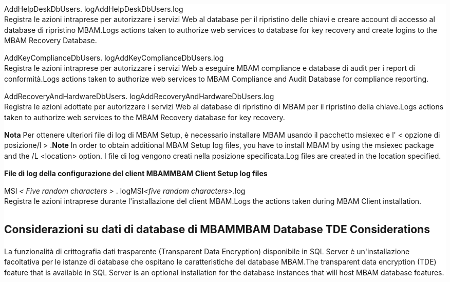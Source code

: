 <a href="" id="addhelpdeskdbusers-log"></a><span data-ttu-id="6b486-178">AddHelpDeskDbUsers. log</span><span class="sxs-lookup"><span data-stu-id="6b486-178">AddHelpDeskDbUsers.log</span></span>  
<span data-ttu-id="6b486-179">Registra le azioni intraprese per autorizzare i servizi Web al database per il ripristino delle chiavi e creare account di accesso al database di ripristino MBAM.</span><span class="sxs-lookup"><span data-stu-id="6b486-179">Logs actions taken to authorize web services to database for key recovery and create logins to the MBAM Recovery Database.</span></span>

<a href="" id="addkeycompliancedbusers-log"></a><span data-ttu-id="6b486-180">AddKeyComplianceDbUsers. log</span><span class="sxs-lookup"><span data-stu-id="6b486-180">AddKeyComplianceDbUsers.log</span></span>  
<span data-ttu-id="6b486-181">Registra le azioni intraprese per autorizzare i servizi Web a eseguire MBAM compliance e database di audit per i report di conformità.</span><span class="sxs-lookup"><span data-stu-id="6b486-181">Logs actions taken to authorize web services to MBAM Compliance and Audit Database for compliance reporting.</span></span>

<a href="" id="addrecoveryandhardwaredbusers-log"></a><span data-ttu-id="6b486-182">AddRecoveryAndHardwareDbUsers. log</span><span class="sxs-lookup"><span data-stu-id="6b486-182">AddRecoveryAndHardwareDbUsers.log</span></span>  
<span data-ttu-id="6b486-183">Registra le azioni adottate per autorizzare i servizi Web al database di ripristino di MBAM per il ripristino della chiave.</span><span class="sxs-lookup"><span data-stu-id="6b486-183">Logs actions taken to authorize web services to the MBAM Recovery database for key recovery.</span></span>

<span data-ttu-id="6b486-184">**Nota**  Per ottenere ulteriori file di log di MBAM Setup, è necessario installare MBAM usando il pacchetto msiexec e l' &lt; opzione di posizione/l &gt; .</span><span class="sxs-lookup"><span data-stu-id="6b486-184">**Note** In order to obtain additional MBAM Setup log files, you have to install MBAM by using the msiexec package and the /L &lt;location&gt; option.</span></span> <span data-ttu-id="6b486-185">I file di log vengono creati nella posizione specificata.</span><span class="sxs-lookup"><span data-stu-id="6b486-185">Log files are created in the location specified.</span></span>

 

**<span data-ttu-id="6b486-186">File di log della configurazione del client MBAM</span><span class="sxs-lookup"><span data-stu-id="6b486-186">MBAM Client Setup log files</span></span>**

<a href="" id="msi-five-random-characters--log"></a><span data-ttu-id="6b486-187">MSI <em> &lt; Five random characters &gt; </em> . log</span><span class="sxs-lookup"><span data-stu-id="6b486-187">MSI<em>&lt;five random characters&gt;</em>.log</span></span>  
<span data-ttu-id="6b486-188">Registra le azioni intraprese durante l'installazione del client MBAM.</span><span class="sxs-lookup"><span data-stu-id="6b486-188">Logs the actions taken during MBAM Client installation.</span></span>

## <a href="" id="---------mbam-database-tde-considerations"></a> <span data-ttu-id="6b486-189">Considerazioni su dati di database di MBAM</span><span class="sxs-lookup"><span data-stu-id="6b486-189">MBAM Database TDE Considerations</span></span>


<span data-ttu-id="6b486-190">La funzionalità di crittografia dati trasparente (Transparent Data Encryption) disponibile in SQL Server è un'installazione facoltativa per le istanze di database che ospitano le caratteristiche del database MBAM.</span><span class="sxs-lookup"><span data-stu-id="6b486-190">The transparent data encryption (TDE) feature that is available in SQL Server is an optional installation for the database instances that will host MBAM database features.</span></span>

